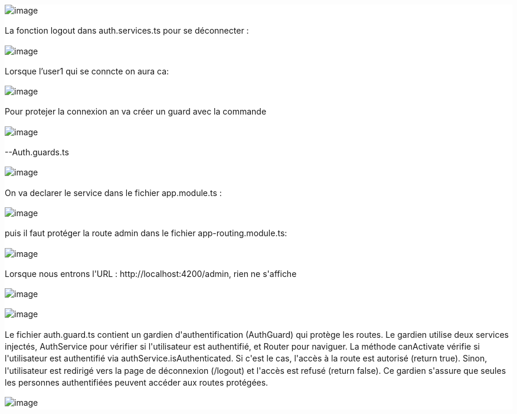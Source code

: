 ![image](https://github.com/ELFAHIM-SANA/EL-FAHIM-SANA-TP4-SD/assets/131165163/92621e2e-4ac8-4b0b-91e0-d86966104238)


La fonction logout dans auth.services.ts pour se déconnecter :


![image](https://github.com/ELFAHIM-SANA/EL-FAHIM-SANA-TP4-SD/assets/131165163/2a7d7e5d-f760-48fc-ad1c-feed6e8e3a8b)


Lorsque l’user1 qui se conncte on aura ca:


![image](https://github.com/ELFAHIM-SANA/EL-FAHIM-SANA-TP4-SD/assets/131165163/0abd3d9c-9366-4040-a5ec-60156f893ccf)


Pour protejer la connexion an va créer un guard avec la commande 


![image](https://github.com/ELFAHIM-SANA/EL-FAHIM-SANA-TP4-SD/assets/131165163/f08b757d-2bd1-43d5-98c0-440b196c5fa2)


--Auth.guards.ts


![image](https://github.com/ELFAHIM-SANA/EL-FAHIM-SANA-TP4-SD/assets/131165163/290ed06b-701c-4fe5-8e6a-9eb054039361)


On va declarer le service dans le fichier app.module.ts : 


![image](https://github.com/ELFAHIM-SANA/EL-FAHIM-SANA-TP4-SD/assets/131165163/b4dd9c28-f92a-4964-bea1-8c71aa5971b2)


puis il faut protéger la route admin dans le fichier app-routing.module.ts: 


![image](https://github.com/ELFAHIM-SANA/EL-FAHIM-SANA-TP4-SD/assets/131165163/c95f2519-424a-424c-a81b-77abe7292a00)


Lorsque nous entrons l'URL : http://localhost:4200/admin, rien ne s'affiche


![image](https://github.com/ELFAHIM-SANA/EL-FAHIM-SANA-TP4-SD/assets/131165163/55f17389-a219-4ccc-83e5-a484480f86c2)



![image](https://github.com/ELFAHIM-SANA/EL-FAHIM-SANA-TP4-SD/assets/131165163/af58b8c3-9a34-49e9-a632-b60c56d181ee)



Le fichier auth.guard.ts contient un gardien d'authentification (AuthGuard) qui protège les routes. Le gardien utilise deux services injectés, 
AuthService pour vérifier si l'utilisateur est authentifié, et Router pour naviguer. La méthode canActivate vérifie si l'utilisateur est authentifié 
via authService.isAuthenticated. Si c'est le cas, l'accès à la route est autorisé (return true). Sinon, l'utilisateur est redirigé vers la page de déconnexion 
(/logout) et l'accès est refusé (return false). Ce gardien s'assure que seules les personnes authentifiées peuvent accéder aux routes protégées.



![image](https://github.com/ELFAHIM-SANA/EL-FAHIM-SANA-TP4-SD/assets/131165163/b1b5c010-6fdb-4bf8-8fd6-b2ef6ba9ac55)
